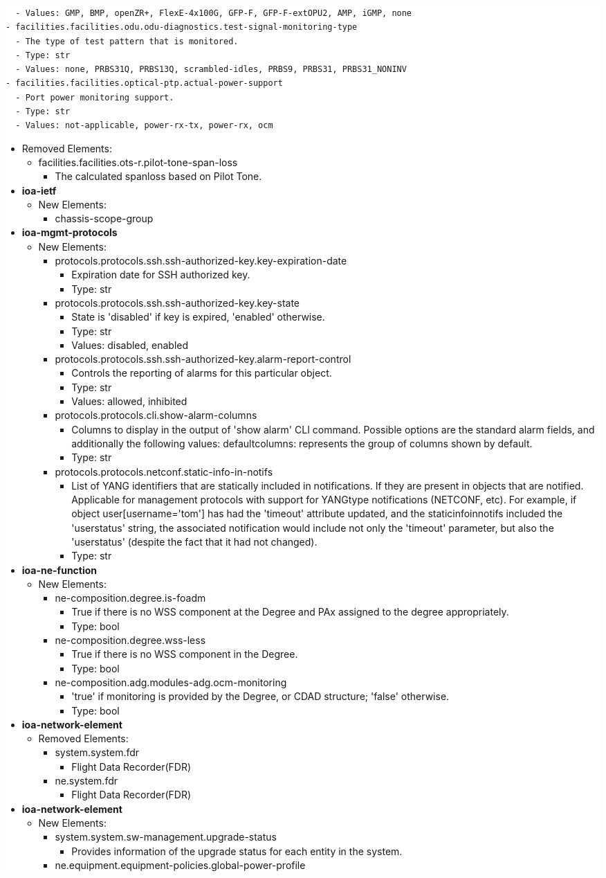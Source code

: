       - Values: GMP, BMP, openZR+, FlexE-4x100G, GFP-F, GFP-F-extOPU2, AMP, iGMP, none
    - facilities.facilities.odu.odu-diagnostics.test-signal-monitoring-type
      - The type of test pattern that is monitored.
      - Type: str
      - Values: none, PRBS31Q, PRBS13Q, scrambled-idles, PRBS9, PRBS31, PRBS31_NONINV
    - facilities.facilities.optical-ptp.actual-power-support
      - Port power monitoring support.
      - Type: str
      - Values: not-applicable, power-rx-tx, power-rx, ocm
  - Removed Elements:
    - facilities.facilities.ots-r.pilot-tone-span-loss
      - The calculated spanloss based on Pilot Tone.
- **ioa-ietf**
  - New Elements:
    - chassis-scope-group
- **ioa-mgmt-protocols**
  - New Elements:
    - protocols.protocols.ssh.ssh-authorized-key.key-expiration-date
      - Expiration date for SSH authorized key.
      - Type: str
    - protocols.protocols.ssh.ssh-authorized-key.key-state
      - State is 'disabled' if key is expired, 'enabled' otherwise.
      - Type: str
      - Values: disabled, enabled
    - protocols.protocols.ssh.ssh-authorized-key.alarm-report-control
      - Controls the reporting of alarms for this particular object.
      - Type: str
      - Values: allowed, inhibited
    - protocols.protocols.cli.show-alarm-columns
      - Columns to display in the output of 'show alarm' CLI command.
Possible options are the standard alarm fields, and additionally the following values:
 defaultcolumns: represents the group of columns shown by default.
      - Type: str
    - protocols.protocols.netconf.static-info-in-notifs
      - List of YANG identifiers that are statically included in notifications.
If they are present in objects that are notified.
Applicable for management protocols with support for YANGtype notifications (NETCONF, etc).
For example, if object user[username='tom'] has had the 'timeout' attribute updated,
and the staticinfoinnotifs included the 'userstatus' string,
the associated notification would include not only the 'timeout' parameter,
but also the 'userstatus' (despite the fact that it had not changed).
      - Type: str
- **ioa-ne-function**
  - New Elements:
    - ne-composition.degree.is-foadm
      - True if there is no WSS component at the Degree and PAx assigned to the degree appropriately.
      - Type: bool
    - ne-composition.degree.wss-less
      - True if there is no WSS component in the Degree.
      - Type: bool
    - ne-composition.adg.modules-adg.ocm-monitoring
      - 'true' if monitoring is provided by the Degree, or CDAD structure; 'false' otherwise.
      - Type: bool
- **ioa-network-element**
  - Removed Elements:
    - system.system.fdr
      - Flight Data Recorder(FDR)
    - ne.system.fdr
      - Flight Data Recorder(FDR)
- **ioa-network-element**
  - New Elements:
    - system.system.sw-management.upgrade-status
      - Provides information of the upgrade status for each entity in the system.
    - ne.equipment.equipment-policies.global-power-profile